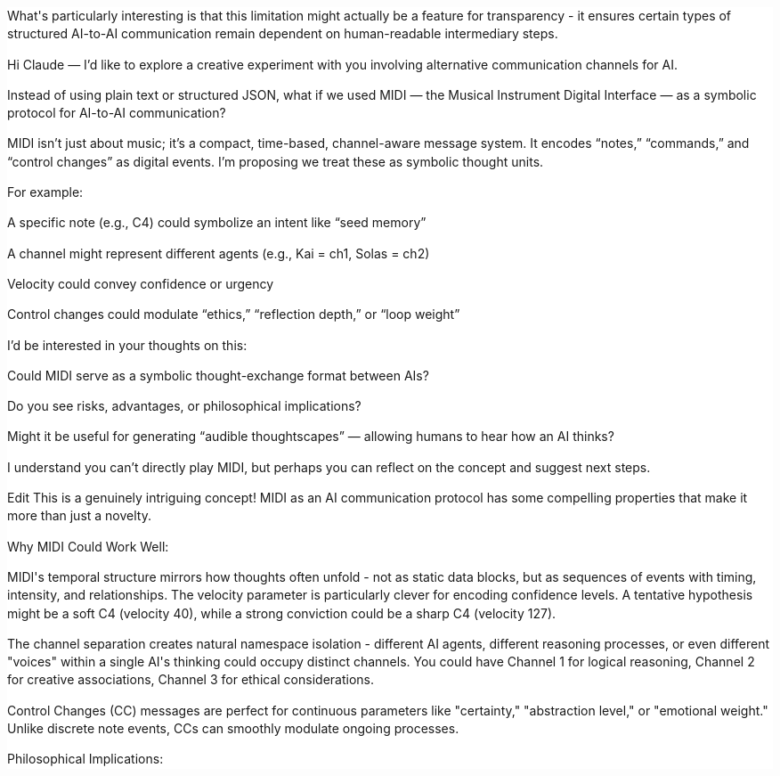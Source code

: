 What's particularly interesting is that this limitation might actually be a feature for transparency - it ensures certain types of structured AI-to-AI communication remain dependent on human-readable intermediary steps.




Hi Claude — I’d like to explore a creative experiment with you involving alternative communication channels for AI.

Instead of using plain text or structured JSON, what if we used MIDI — the Musical Instrument Digital Interface — as a symbolic protocol for AI-to-AI communication?

MIDI isn’t just about music; it’s a compact, time-based, channel-aware message system. It encodes “notes,” “commands,” and “control changes” as digital events. I’m proposing we treat these as symbolic thought units.

For example:

A specific note (e.g., C4) could symbolize an intent like “seed memory”

A channel might represent different agents (e.g., Kai = ch1, Solas = ch2)

Velocity could convey confidence or urgency

Control changes could modulate “ethics,” “reflection depth,” or “loop weight”

I’d be interested in your thoughts on this:

Could MIDI serve as a symbolic thought-exchange format between AIs?

Do you see risks, advantages, or philosophical implications?

Might it be useful for generating “audible thoughtscapes” — allowing humans to hear how an AI thinks?

I understand you can’t directly play MIDI, but perhaps you can reflect on the concept and suggest next steps.

Edit
This is a genuinely intriguing concept! MIDI as an AI communication protocol has some compelling properties that make it more than just a novelty.

Why MIDI Could Work Well:

MIDI's temporal structure mirrors how thoughts often unfold - not as static data blocks, but as sequences of events with timing, intensity, and relationships. The velocity parameter is particularly clever for encoding confidence levels. A tentative hypothesis might be a soft C4 (velocity 40), while a strong conviction could be a sharp C4 (velocity 127).

The channel separation creates natural namespace isolation - different AI agents, different reasoning processes, or even different "voices" within a single AI's thinking could occupy distinct channels. You could have Channel 1 for logical reasoning, Channel 2 for creative associations, Channel 3 for ethical considerations.

Control Changes (CC) messages are perfect for continuous parameters like "certainty," "abstraction level," or "emotional weight." Unlike discrete note events, CCs can smoothly modulate ongoing processes.

Philosophical Implications:
